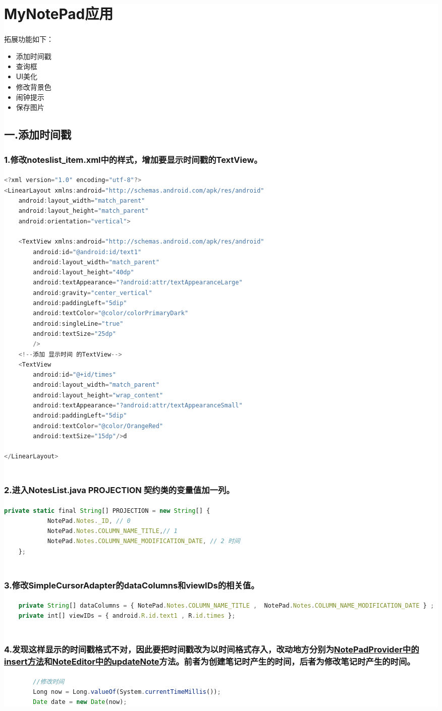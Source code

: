 ﻿# MyNotePad应用
拓展功能如下：
* 添加时间戳 
* 查询框
* UI美化
* 修改背景色 
* 闹钟提示
* 保存图片
## 一.添加时间戳 
### 1.修改noteslist_item.xml中的样式，增加要显示时间戳的TextView。
```javascript
<?xml version="1.0" encoding="utf-8"?>
<LinearLayout xmlns:android="http://schemas.android.com/apk/res/android"
    android:layout_width="match_parent"
    android:layout_height="match_parent"
    android:orientation="vertical">
    
    <TextView xmlns:android="http://schemas.android.com/apk/res/android"
        android:id="@android:id/text1"
        android:layout_width="match_parent"
        android:layout_height="40dp"
        android:textAppearance="?android:attr/textAppearanceLarge"
        android:gravity="center_vertical"
        android:paddingLeft="5dip"
        android:textColor="@color/colorPrimaryDark"
        android:singleLine="true"
        android:textSize="25dp"
        />
    <!--添加 显示时间 的TextView-->
    <TextView
        android:id="@+id/times"
        android:layout_width="match_parent"
        android:layout_height="wrap_content"
        android:textAppearance="?android:attr/textAppearanceSmall"
        android:paddingLeft="5dip"
        android:textColor="@color/OrangeRed"
        android:textSize="15dp"/>d

</LinearLayout>
```
### <br/>2.进入NotesList.java PROJECTION 契约类的变量值加一列。
```javascript
private static final String[] PROJECTION = new String[] {
            NotePad.Notes._ID, // 0
            NotePad.Notes.COLUMN_NAME_TITLE,// 1
            NotePad.Notes.COLUMN_NAME_MODIFICATION_DATE, // 2 时间
    };
```
### <br/>3.修改SimpleCursorAdapter的dataColumns和viewIDs的相关值。
```javascript
    private String[] dataColumns = { NotePad.Notes.COLUMN_NAME_TITLE ,  NotePad.Notes.COLUMN_NAME_MODIFICATION_DATE } ;
    private int[] viewIDs = { android.R.id.text1 , R.id.times };
```
### <br/>4.发现这样显示的时间戳格式不对，因此要把时间戳改为以时间格式存入，改动地方分别为<u>NotePadProvider中的insert方法</u>和<u>NoteEditor中的updateNote</u>方法。前者为创建笔记时产生的时间，后者为修改笔记时产生的时间。
```javascript
		//修改时间
        Long now = Long.valueOf(System.currentTimeMillis());
        Date date = new Date(now);
```